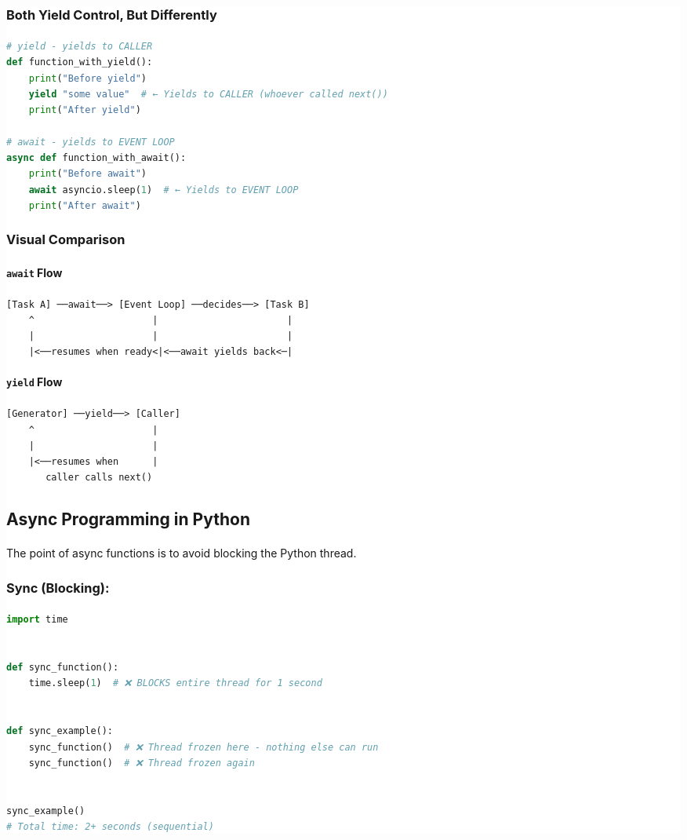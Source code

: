 ### Both Yield Control, But Differently

```python
# yield - yields to CALLER  
def function_with_yield():
    print("Before yield")
    yield "some value"  # ← Yields to CALLER (whoever called next())
    print("After yield")

# await - yields to EVENT LOOP
async def function_with_await():
    print("Before await")
    await asyncio.sleep(1)  # ← Yields to EVENT LOOP
    print("After await")

```

### Visual Comparison

#### `await` Flow

```
[Task A] ──await──> [Event Loop] ──decides──> [Task B]
    ^                     |                       |
    |                     |                       |
    |<──resumes when ready<|<──await yields back<─|
```

#### `yield` Flow

```
[Generator] ──yield──> [Caller] 
    ^                     |
    |                     |
    |<──resumes when      |
       caller calls next()
```

## Async Programming in Python

The point of async functions is to avoid blocking the Python thread.

### Sync (Blocking):

```python
import time


def sync_function():
    time.sleep(1)  # ❌ BLOCKS entire thread for 1 second


def sync_example():
    sync_function()  # ❌ Thread frozen here - nothing else can run
    sync_function()  # ❌ Thread frozen again


sync_example()
# Total time: 2+ seconds (sequential)
```

